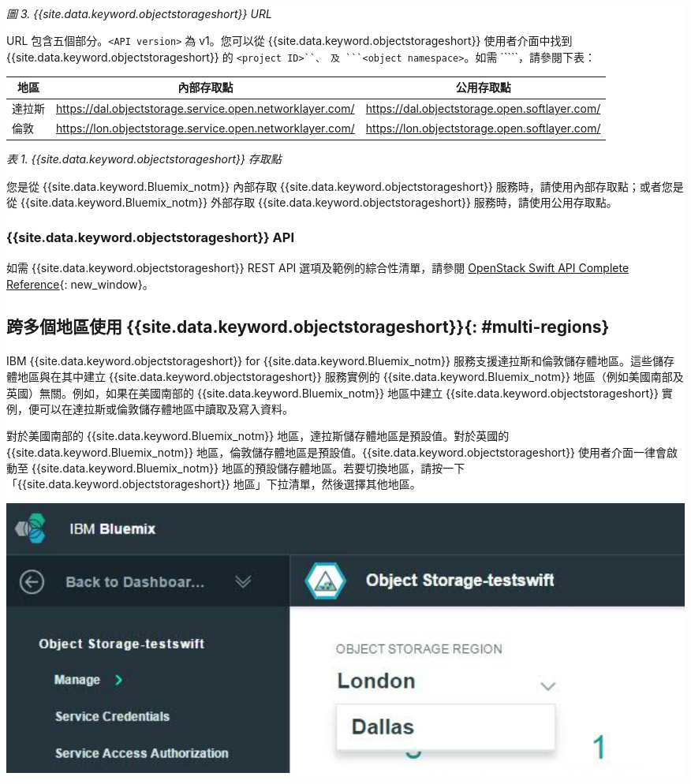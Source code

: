 *圖 3. {{site.data.keyword.objectstorageshort}} URL*

URL 包含五個部分。```<API version>``` 為 v1。您可以從 {{site.data.keyword.objectstorageshort}} 使用者介面中找到 {{site.data.keyword.objectstorageshort}} 的 ```<project ID>``、```<container namespace>`` 及 ```<object namespace>``。如需 ```<access point>``，請參閱下表： 


| **地區**    |     **內部存取點**                                        |     **公用存取點**                            |
|-------------|-----------------------------------------------------------|-----------------------------------------------|
| 達拉斯      | https://dal.objectstorage.service.open.networklayer.com/  | https://dal.objectstorage.open.softlayer.com/ | 
| 倫敦        | https://lon.objectstorage.service.open.networklayer.com/  | https://lon.objectstorage.open.softlayer.com/ |


*表 1. {{site.data.keyword.objectstorageshort}} 存取點*

您是從 {{site.data.keyword.Bluemix_notm}} 內部存取 {{site.data.keyword.objectstorageshort}} 服務時，請使用內部存取點；或者您是從 {{site.data.keyword.Bluemix_notm}} 外部存取 {{site.data.keyword.objectstorageshort}} 服務時，請使用公用存取點。

### {{site.data.keyword.objectstorageshort}} API

如需 {{site.data.keyword.objectstorageshort}} REST API 選項及範例的綜合性清單，請參閱 [OpenStack Swift API Complete Reference](http://developer.openstack.org/api-ref-objectstorage-v1.html){: new_window}。

## 跨多個地區使用 {{site.data.keyword.objectstorageshort}}{: #multi-regions}  

IBM {{site.data.keyword.objectstorageshort}} for {{site.data.keyword.Bluemix_notm}} 服務支援達拉斯和倫敦儲存體地區。這些儲存體地區與在其中建立 {{site.data.keyword.objectstorageshort}} 服務實例的 {{site.data.keyword.Bluemix_notm}} 地區（例如美國南部及英國）無關。例如，如果在美國南部的 {{site.data.keyword.Bluemix_notm}} 地區中建立 {{site.data.keyword.objectstorageshort}} 實例，便可以在達拉斯或倫敦儲存體地區中讀取及寫入資料。  

對於美國南部的 {{site.data.keyword.Bluemix_notm}} 地區，達拉斯儲存體地區是預設值。對於英國的 {{site.data.keyword.Bluemix_notm}} 地區，倫敦儲存體地區是預設值。{{site.data.keyword.objectstorageshort}} 使用者介面一律會啟動至 {{site.data.keyword.Bluemix_notm}} 地區的預設儲存體地區。若要切換地區，請按一下「{{site.data.keyword.objectstorageshort}} 地區」下拉清單，然後選擇其他地區。

![{{site.data.keyword.objectstorageshort}} 變更地區](images/change_region.png)
